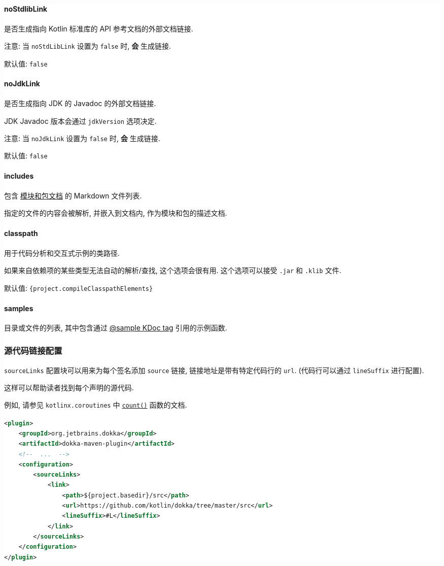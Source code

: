 #### noStdlibLink

是否生成指向 Kotlin 标准库的 API 参考文档的外部文档链接.

注意: 当 `noStdLibLink` 设置为 `false` 时, **会** 生成链接.

默认值: `false`

#### noJdkLink
是否生成指向 JDK 的 Javadoc 的外部文档链接.

JDK Javadoc 版本会通过 `jdkVersion` 选项决定.

注意: 当 `noJdkLink` 设置为 `false` 时, **会** 生成链接.

默认值: `false`

#### includes

包含 [模块和包文档](../dokka-module-and-package-docs.html) 的 Markdown 文件列表.

指定的文件的内容会被解析, 并嵌入到文档内, 作为模块和包的描述文档.

#### classpath

用于代码分析和交互式示例的类路径.

如果来自依赖项的某些类型无法自动的解析/查找, 这个选项会很有用.
这个选项可以接受 `.jar` 和 `.klib` 文件.

默认值: `{project.compileClasspathElements}`

#### samples

目录或文件的列表, 其中包含通过 [@sample KDoc tag](../../kotlin-doc.html#sample-identifier) 引用的示例函数.

### 源代码链接配置

`sourceLinks` 配置块可以用来为每个签名添加 `source` 链接, 链接地址是带有特定代码行的 `url`. (代码行可以通过 `lineSuffix` 进行配置).

这样可以帮助读者找到每个声明的源代码.

例如, 请参见 `kotlinx.coroutines` 中
[`count()`](https://kotlinlang.org/api/kotlinx.coroutines/kotlinx-coroutines-core/kotlinx.coroutines.flow/count.html)
函数的文档.

```xml
<plugin>
    <groupId>org.jetbrains.dokka</groupId>
    <artifactId>dokka-maven-plugin</artifactId>
    <!--  ...  -->
    <configuration>
        <sourceLinks>
            <link>
                <path>${project.basedir}/src</path>
                <url>https://github.com/kotlin/dokka/tree/master/src</url>
                <lineSuffix>#L</lineSuffix>
            </link>
        </sourceLinks>
    </configuration>
</plugin>
```
